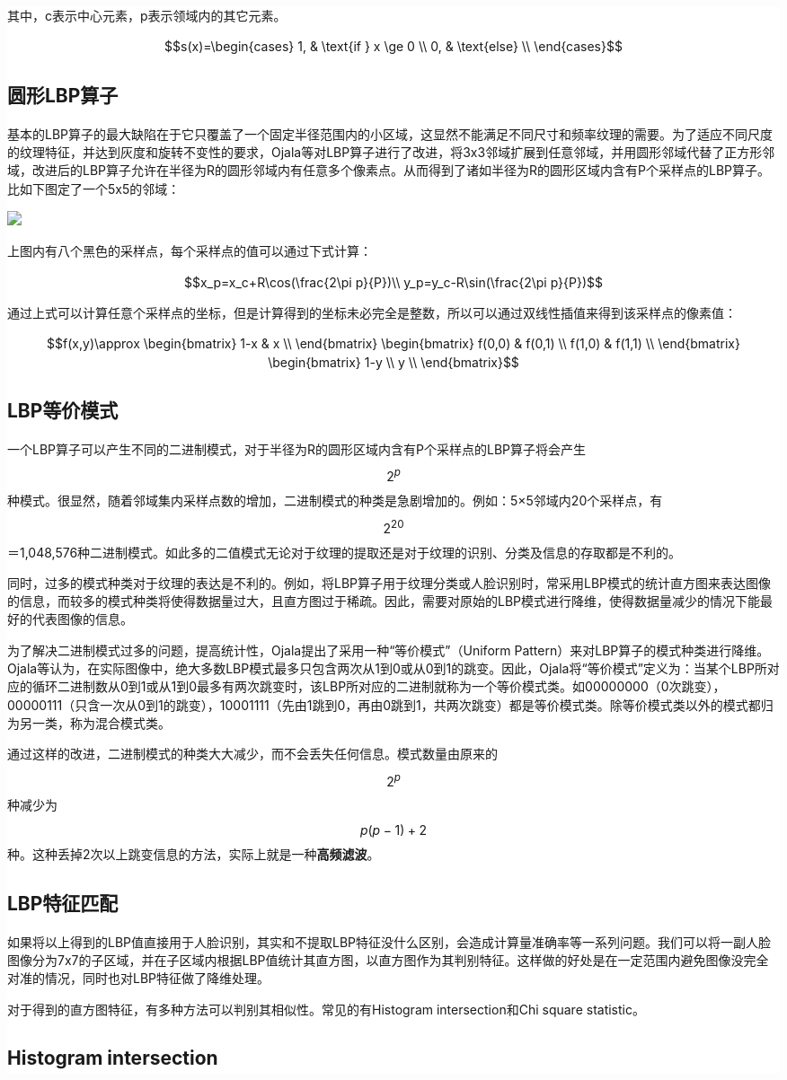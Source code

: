 其中，c表示中心元素，p表示领域内的其它元素。

$$s(x)=\begin{cases}
1, & \text{if  } x \ge 0 \\
0, & \text{else} \\
\end{cases}$$

## 圆形LBP算子

基本的LBP算子的最大缺陷在于它只覆盖了一个固定半径范围内的小区域，这显然不能满足不同尺寸和频率纹理的需要。为了适应不同尺度的纹理特征，并达到灰度和旋转不变性的要求，Ojala等对LBP算子进行了改进，将3x3邻域扩展到任意邻域，并用圆形邻域代替了正方形邻域，改进后的LBP算子允许在半径为R的圆形邻域内有任意多个像素点。从而得到了诸如半径为R的圆形区域内含有P个采样点的LBP算子。比如下图定了一个5x5的邻域：

![](/images/img2/LBP_2.png)

上图内有八个黑色的采样点，每个采样点的值可以通过下式计算：

$$x_p=x_c+R\cos(\frac{2\pi p}{P})\\
y_p=y_c-R\sin(\frac{2\pi p}{P})$$

通过上式可以计算任意个采样点的坐标，但是计算得到的坐标未必完全是整数，所以可以通过双线性插值来得到该采样点的像素值：

$$f(x,y)\approx \begin{bmatrix}
1-x & x \\
\end{bmatrix}
\begin{bmatrix}
f(0,0) & f(0,1) \\
f(1,0) & f(1,1) \\
\end{bmatrix}
\begin{bmatrix}
1-y \\ y \\
\end{bmatrix}$$

## LBP等价模式

一个LBP算子可以产生不同的二进制模式，对于半径为R的圆形区域内含有P个采样点的LBP算子将会产生$$2^p$$种模式。很显然，随着邻域集内采样点数的增加，二进制模式的种类是急剧增加的。例如：5×5邻域内20个采样点，有$$2^{20}$$＝1,048,576种二进制模式。如此多的二值模式无论对于纹理的提取还是对于纹理的识别、分类及信息的存取都是不利的。

同时，过多的模式种类对于纹理的表达是不利的。例如，将LBP算子用于纹理分类或人脸识别时，常采用LBP模式的统计直方图来表达图像的信息，而较多的模式种类将使得数据量过大，且直方图过于稀疏。因此，需要对原始的LBP模式进行降维，使得数据量减少的情况下能最好的代表图像的信息。

为了解决二进制模式过多的问题，提高统计性，Ojala提出了采用一种“等价模式”（Uniform Pattern）来对LBP算子的模式种类进行降维。Ojala等认为，在实际图像中，绝大多数LBP模式最多只包含两次从1到0或从0到1的跳变。因此，Ojala将“等价模式”定义为：当某个LBP所对应的循环二进制数从0到1或从1到0最多有两次跳变时，该LBP所对应的二进制就称为一个等价模式类。如00000000（0次跳变），00000111（只含一次从0到1的跳变），10001111（先由1跳到0，再由0跳到1，共两次跳变）都是等价模式类。除等价模式类以外的模式都归为另一类，称为混合模式类。

通过这样的改进，二进制模式的种类大大减少，而不会丢失任何信息。模式数量由原来的$$2^p$$种减少为$$p(p-1)+2$$种。这种丢掉2次以上跳变信息的方法，实际上就是一种**高频滤波**。

## LBP特征匹配

如果将以上得到的LBP值直接用于人脸识别，其实和不提取LBP特征没什么区别，会造成计算量准确率等一系列问题。我们可以将一副人脸图像分为7x7的子区域，并在子区域内根据LBP值统计其直方图，以直方图作为其判别特征。这样做的好处是在一定范围内避免图像没完全对准的情况，同时也对LBP特征做了降维处理。

对于得到的直方图特征，有多种方法可以判别其相似性。常见的有Histogram intersection和Chi square statistic。

## Histogram intersection
